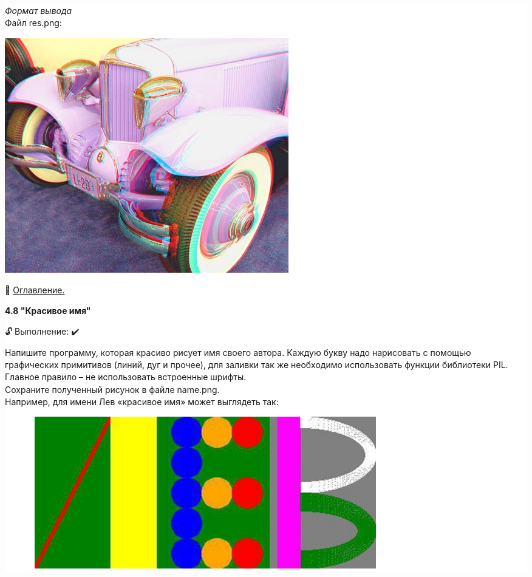 *Формат вывода* <br/>
Файл res.png:

<img src="https://github.com/coder-chekunkov/python-labs-rtu-mirea/blob/main/images/img_4_7.jpg" width="467" height="386">

:pushpin: [Оглавление.](#contents)

<a name="4.8"> </a>

**4.8 "Красивое имя"**

:unlock: Выполнение: ✔️

Напишите программу, которая красиво рисует имя своего автора. Каждую букву надо нарисовать с помощью графических примитивов (линий, дуг и прочее), для заливки так же необходимо использовать функции библиотеки PIL. <br/>
Главное правило – не использовать встроенные шрифты. <br/>
Сохраните полученный рисунок в файле name.png. <br/>
Например, для имени Лев «красивое имя» может выглядеть так:

<img src="https://github.com/coder-chekunkov/python-labs-rtu-mirea/blob/main/images/img_4_8.jpg" width="660" height="250">
